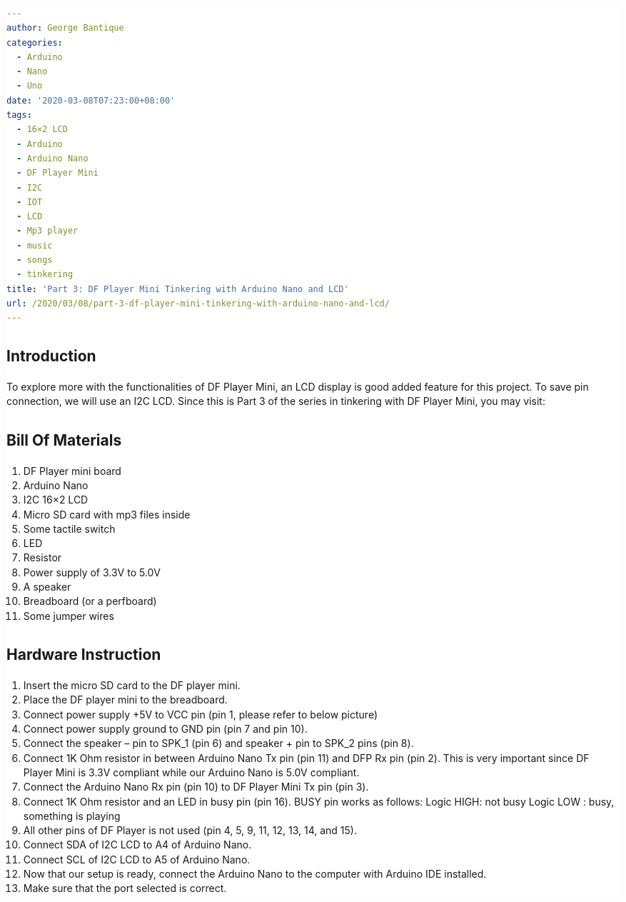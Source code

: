 ```yaml
---
author: George Bantique
categories:
  - Arduino
  - Nano
  - Uno
date: '2020-03-08T07:23:00+08:00'
tags:
  - 16×2 LCD
  - Arduino
  - Arduino Nano
  - DF Player Mini
  - I2C
  - IOT
  - LCD
  - Mp3 player
  - music
  - songs
  - tinkering
title: 'Part 3: DF Player Mini Tinkering with Arduino Nano and LCD'
url: /2020/03/08/part-3-df-player-mini-tinkering-with-arduino-nano-and-lcd/
---
```


## **Introduction**
To explore more with the functionalities of DF Player Mini, an LCD display is good added feature for this project. To save pin connection, we will use an I2C LCD. Since this is Part 3 of the series in tinkering with DF Player Mini, you may visit:

## **Bill Of Materials**
1. DF Player mini board
2. Arduino Nano
3. I2C 16×2 LCD
4. Micro SD card with mp3 files inside
5. Some tactile switch
6. LED
7. Resistor
8. Power supply of 3.3V to 5.0V
9. A speaker
10. Breadboard (or a perfboard)
11. Some jumper wires

## **Hardware Instruction**
1. Insert the micro SD card to the DF player mini.
2. Place the DF player mini to the breadboard.
3. Connect power supply +5V to VCC pin (pin 1, please refer to below picture)
4. Connect power supply ground to GND pin (pin 7 and pin 10).
5. Connect the speaker – pin to SPK_1 (pin 6) and speaker + pin to SPK_2 pins (pin 8).
6. Connect 1K Ohm resistor in between Arduino Nano Tx pin (pin 11) and DFP Rx pin (pin 2). This is very important since DF Player Mini is 3.3V compliant while our Arduino Nano is 5.0V compliant.
7. Connect the Arduino Nano Rx pin (pin 10) to DF Player Mini Tx pin (pin 3).
8. Connect 1K Ohm resistor and an LED in busy pin (pin 16). BUSY pin works as follows:
    Logic HIGH: not busy
    Logic LOW : busy, something is playing
9. All other pins of DF Player is not used (pin 4, 5, 9, 11, 12, 13, 14, and 15).
10. Connect SDA of I2C LCD to A4 of Arduino Nano.
11. Connect SCL of I2C LCD to A5 of Arduino Nano.
12. Now that our setup is ready, connect the Arduino Nano to the computer with Arduino IDE installed.  
13. Make sure that the port selected is correct.  